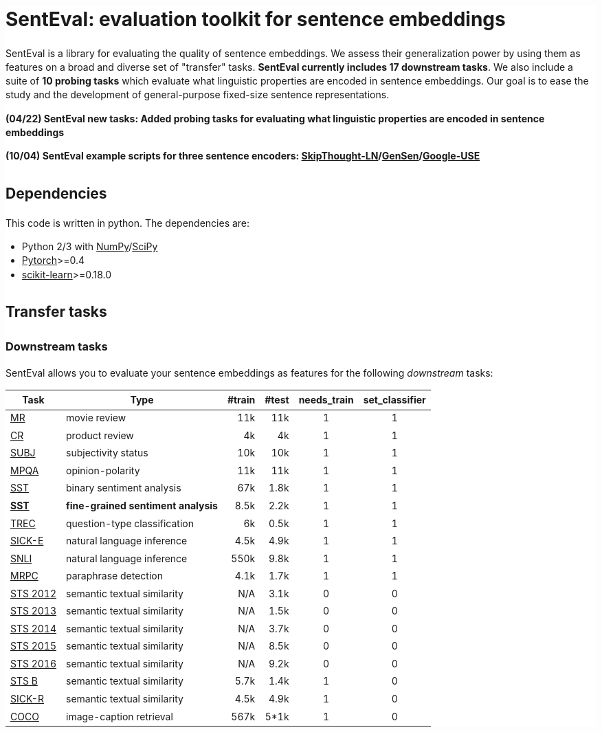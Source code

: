 # SentEval: evaluation toolkit for sentence embeddings

SentEval is a library for evaluating the quality of sentence embeddings. We assess their generalization power by using them as features on a broad and diverse set of "transfer" tasks. **SentEval currently includes 17 downstream tasks**. We also include a suite of **10 probing tasks** which evaluate what linguistic properties are encoded in sentence embeddings. Our goal is to ease the study and the development of general-purpose fixed-size sentence representations.


**(04/22) SentEval new tasks: Added probing tasks for evaluating what linguistic properties are encoded in sentence embeddings**

**(10/04) SentEval example scripts for three sentence encoders: [SkipThought-LN](https://github.com/ryankiros/layer-norm#skip-thoughts)/[GenSen](https://github.com/Maluuba/gensen)/[Google-USE](https://tfhub.dev/google/universal-sentence-encoder/1)**

## Dependencies

This code is written in python. The dependencies are:

* Python 2/3 with [NumPy](http://www.numpy.org/)/[SciPy](http://www.scipy.org/)
* [Pytorch](http://pytorch.org/)>=0.4
* [scikit-learn](http://scikit-learn.org/stable/index.html)>=0.18.0

## Transfer tasks

### Downstream tasks
SentEval allows you to evaluate your sentence embeddings as features for the following *downstream* tasks:

| Task     	| Type                         	| #train 	| #test 	| needs_train 	| set_classifier |
|----------	|------------------------------	|-----------:|----------:|:-----------:|:----------:|
| [MR](https://nlp.stanford.edu/~sidaw/home/projects:nbsvm)       	| movie review                 	| 11k     	| 11k    	| 1 | 1 |
| [CR](https://nlp.stanford.edu/~sidaw/home/projects:nbsvm)       	| product review               	| 4k      	| 4k     	| 1 | 1 |
| [SUBJ](https://nlp.stanford.edu/~sidaw/home/projects:nbsvm)     	| subjectivity status          	| 10k     	| 10k    	| 1 | 1 |
| [MPQA](https://nlp.stanford.edu/~sidaw/home/projects:nbsvm)     	| opinion-polarity  | 11k     	| 11k    	| 1 | 1 |
| [SST](https://nlp.stanford.edu/sentiment/index.html)      	| binary sentiment analysis  	| 67k     	| 1.8k   	| 1 | 1 |
| **[SST](https://nlp.stanford.edu/sentiment/index.html)**      	| **fine-grained sentiment analysis**  	| 8.5k     	| 2.2k   	| 1 | 1 |
| [TREC](http://cogcomp.cs.illinois.edu/Data/QA/QC/)     	| question-type classification 	| 6k      	| 0.5k    	| 1 | 1 |
| [SICK-E](http://clic.cimec.unitn.it/composes/sick.html)   	| natural language inference 	| 4.5k    	| 4.9k   	| 1 | 1 |
| [SNLI](https://nlp.stanford.edu/projects/snli/)     	| natural language inference   	| 550k    	| 9.8k   	| 1 | 1 |
| [MRPC](https://aclweb.org/aclwiki/Paraphrase_Identification_(State_of_the_art)) | paraphrase detection  | 4.1k | 1.7k | 1 | 1 |
| [STS 2012](https://www.cs.york.ac.uk/semeval-2012/task6/) 	| semantic textual similarity  	| N/A     	| 3.1k   	| 0  | 0 |
| [STS 2013](http://ixa2.si.ehu.es/sts/) 	| semantic textual similarity  	| N/A     	| 1.5k   	| 0  | 0 |
| [STS 2014](http://alt.qcri.org/semeval2014/task10/) 	| semantic textual similarity  	| N/A     	| 3.7k   	| 0  | 0 |
| [STS 2015](http://alt.qcri.org/semeval2015/task2/) 	| semantic textual similarity  	| N/A     	| 8.5k   	| 0  | 0 |
| [STS 2016](http://alt.qcri.org/semeval2016/task1/) 	| semantic textual similarity  	| N/A     	| 9.2k   	| 0  | 0 |
| [STS B](http://ixa2.si.ehu.es/stswiki/index.php/STSbenchmark#Results)    	| semantic textual similarity  	| 5.7k    	| 1.4k   	| 1 | 0 |
| [SICK-R](http://clic.cimec.unitn.it/composes/sick.html)   	| semantic textual similarity | 4.5k    	| 4.9k   	| 1 | 0 |
| [COCO](http://mscoco.org/)     	| image-caption retrieval      	| 567k    	| 5*1k   	| 1 | 0 |

